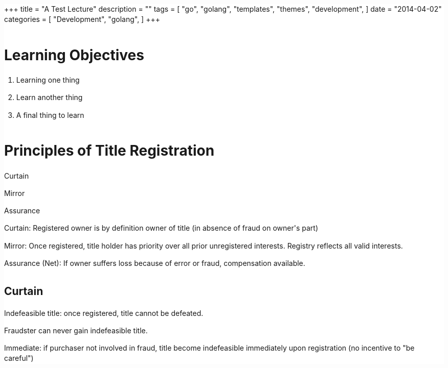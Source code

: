 +++
title = "A Test Lecture"
description = ""
tags = [
    "go",
    "golang",
    "templates",
    "themes",
    "development",
]
date = "2014-04-02"
categories = [
    "Development",
    "golang",
]
+++

# Learning Objectives #

1. Learning one thing

2. Learn another thing

3. A final thing to learn

# Principles of Title Registration #

Curtain

Mirror

Assurance

<div class="notes">

Curtain: Registered owner is by definition owner of title (in absence of fraud on owner's part)

Mirror: Once registered, title holder has priority over all prior unregistered interests. Registry reflects all valid interests. 

Assurance (Net): If owner suffers loss because of error or fraud, compensation available.

</div>

## Curtain ##


<div class="notes">

Indefeasible title: once registered, title cannot be defeated.

Fraudster can never gain indefeasible title.

Immediate: if purchaser not involved in fraud, title become indefeasible immediately upon registration (no incentive to  "be careful")
